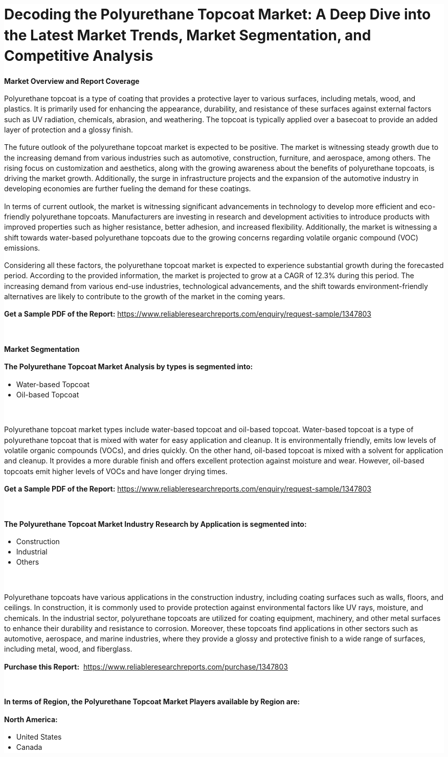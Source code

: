 <p><h1>Decoding the Polyurethane Topcoat Market: A Deep Dive into the Latest Market Trends, Market Segmentation, and Competitive Analysis</h1></p><p><strong>Market Overview and Report Coverage</strong></p>
<p><p>Polyurethane topcoat is a type of coating that provides a protective layer to various surfaces, including metals, wood, and plastics. It is primarily used for enhancing the appearance, durability, and resistance of these surfaces against external factors such as UV radiation, chemicals, abrasion, and weathering. The topcoat is typically applied over a basecoat to provide an added layer of protection and a glossy finish.</p><p>The future outlook of the polyurethane topcoat market is expected to be positive. The market is witnessing steady growth due to the increasing demand from various industries such as automotive, construction, furniture, and aerospace, among others. The rising focus on customization and aesthetics, along with the growing awareness about the benefits of polyurethane topcoats, is driving the market growth. Additionally, the surge in infrastructure projects and the expansion of the automotive industry in developing economies are further fueling the demand for these coatings.</p><p>In terms of current outlook, the market is witnessing significant advancements in technology to develop more efficient and eco-friendly polyurethane topcoats. Manufacturers are investing in research and development activities to introduce products with improved properties such as higher resistance, better adhesion, and increased flexibility. Additionally, the market is witnessing a shift towards water-based polyurethane topcoats due to the growing concerns regarding volatile organic compound (VOC) emissions.</p><p>Considering all these factors, the polyurethane topcoat market is expected to experience substantial growth during the forecasted period. According to the provided information, the market is projected to grow at a CAGR of 12.3% during this period. The increasing demand from various end-use industries, technological advancements, and the shift towards environment-friendly alternatives are likely to contribute to the growth of the market in the coming years.</p></p>
<p><strong>Get a Sample PDF of the Report:</strong> <a href="https://www.reliableresearchreports.com/enquiry/request-sample/1347803">https://www.reliableresearchreports.com/enquiry/request-sample/1347803</a></p>
<p>&nbsp;</p>
<p><strong>Market Segmentation</strong></p>
<p><strong>The Polyurethane Topcoat Market Analysis by types is segmented into:</strong></p>
<p><ul><li>Water-based Topcoat</li><li>Oil-based Topcoat</li></ul></p>
<p>&nbsp;</p>
<p><p>Polyurethane topcoat market types include water-based topcoat and oil-based topcoat. Water-based topcoat is a type of polyurethane topcoat that is mixed with water for easy application and cleanup. It is environmentally friendly, emits low levels of volatile organic compounds (VOCs), and dries quickly. On the other hand, oil-based topcoat is mixed with a solvent for application and cleanup. It provides a more durable finish and offers excellent protection against moisture and wear. However, oil-based topcoats emit higher levels of VOCs and have longer drying times.</p></p>
<p><strong>Get a Sample PDF of the Report:</strong>&nbsp;<a href="https://www.reliableresearchreports.com/enquiry/request-sample/1347803">https://www.reliableresearchreports.com/enquiry/request-sample/1347803</a></p>
<p>&nbsp;</p>
<p><strong>The Polyurethane Topcoat Market Industry Research by Application is segmented into:</strong></p>
<p><ul><li>Construction</li><li>Industrial</li><li>Others</li></ul></p>
<p>&nbsp;</p>
<p><p>Polyurethane topcoats have various applications in the construction industry, including coating surfaces such as walls, floors, and ceilings. In construction, it is commonly used to provide protection against environmental factors like UV rays, moisture, and chemicals. In the industrial sector, polyurethane topcoats are utilized for coating equipment, machinery, and other metal surfaces to enhance their durability and resistance to corrosion. Moreover, these topcoats find applications in other sectors such as automotive, aerospace, and marine industries, where they provide a glossy and protective finish to a wide range of surfaces, including metal, wood, and fiberglass.</p></p>
<p><strong>Purchase this Report:</strong>&nbsp; <a href="https://www.reliableresearchreports.com/purchase/1347803">https://www.reliableresearchreports.com/purchase/1347803</a></p>
<p>&nbsp;</p>
<p><strong>In terms of Region, the Polyurethane Topcoat Market Players available by Region are:</strong></p>
<p>
    <p> <strong> North America: </strong>
        <ul>
            <li>United States</li>
            <li>Canada</li>
        </ul>